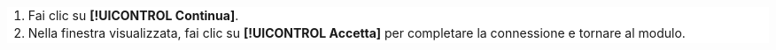 1. Fai clic su **[!UICONTROL Continua]**.
1. Nella finestra visualizzata, fai clic su **[!UICONTROL Accetta]** per completare la connessione e tornare al modulo.
